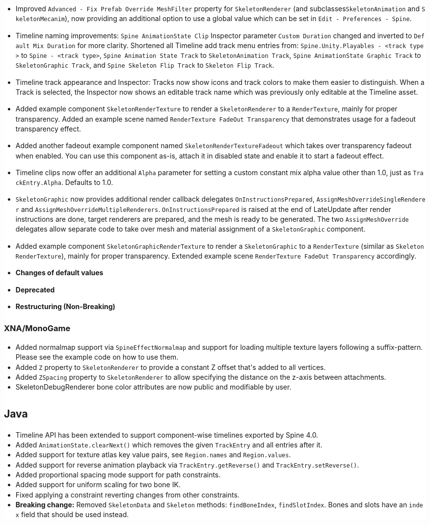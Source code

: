   - Improved `Advanced - Fix Prefab Override MeshFilter` property for `SkeletonRenderer` (and subclasses`SkeletonAnimation` and `SkeletonMecanim`), now providing an additional option to use a global value which can be set in `Edit - Preferences - Spine`.
  - Timeline naming improvements: `Spine AnimationState Clip` Inspector parameter `Custom Duration` changed and inverted to `Default Mix Duration` for more clarity. Shortened all Timeline add track menu entries from: `Spine.Unity.Playables - <track type>` to `Spine - <track type>`, `Spine Animation State Track` to `SkeletonAnimation Track`, `Spine AnimationState Graphic Track` to `SkeletonGraphic Track`, and `Spine Skeleton Flip Track` to `Skeleton Flip Track`.
  - Timeline track appearance and Inspector: Tracks now show icons and track colors to make them easier to distinguish. When a Track is selected, the Inspector now shows an editable track name which was previously only editable at the Timeline asset.
  - Added example component `SkeletonRenderTexture` to render a `SkeletonRenderer` to a `RenderTexture`, mainly for proper transparency. Added an example scene named `RenderTexture FadeOut Transparency` that demonstrates usage for a fadeout transparency effect.
  - Added another fadeout example component named `SkeletonRenderTextureFadeout` which takes over transparency fadeout when enabled. You can use this component as-is, attach it in disabled state and enable it to start a fadeout effect.
  - Timeline clips now offer an additional `Alpha` parameter for setting a custom constant mix alpha value other than 1.0, just as `TrackEntry.Alpha`. Defaults to 1.0.
  - `SkeletonGraphic` now provides additional render callback delegates `OnInstructionsPrepared`, `AssignMeshOverrideSingleRenderer` and `AssignMeshOverrideMultipleRenderers`. `OnInstructionsPrepared` is raised at the end of LateUpdate after render instructions are done, target renderers are prepared, and the mesh is ready to be generated. The two `AssignMeshOverride` delegates allow separate code to take over mesh and material assignment of a `SkeletonGraphic` component.
  - Added example component `SkeletonGraphicRenderTexture` to render a `SkeletonGraphic` to a `RenderTexture` (similar as `SkeletonRenderTexture`), mainly for proper transparency. Extended example scene `RenderTexture FadeOut Transparency` accordingly.

- **Changes of default values**

- **Deprecated**

- **Restructuring (Non-Breaking)**

### XNA/MonoGame

- Added normalmap support via `SpineEffectNormalmap` and support for loading multiple texture layers following a suffix-pattern. Please see the example code on how to use them.
- Added `Z` property to `SkeletonRenderer` to provide a constant Z offset that's added to all vertices.
- Added `ZSpacing` property to `SkeletonRenderer` to allow specifying the distance on the z-axis between attachments.
- SkeletonDebugRenderer bone color attributes are now public and modifiable by user.

## Java

- Timeline API has been extended to support component-wise timelines exported by Spine 4.0.
- Added `AnimationState.clearNext()` which removes the given `TrackEntry` and all entries after it.
- Added support for texture atlas key value pairs, see `Region.names` and `Region.values`.
- Added support for reverse animation playback via `TrackEntry.getReverse()` and `TrackEntry.setReverse()`.
- Added proportional spacing mode support for path constraints.
- Added support for uniform scaling for two bone IK.
- Fixed applying a constraint reverting changes from other constraints.
- **Breaking change:** Removed `SkeletonData` and `Skeleton` methods: `findBoneIndex`, `findSlotIndex`. Bones and slots have an `index` field that should be used instead.
